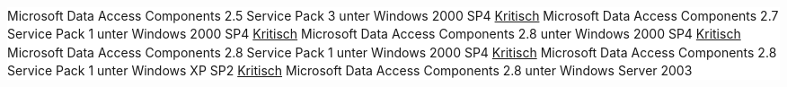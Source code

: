 <td style="border:1px solid black;"></td>
<td style="border:1px solid black;"></td>
</tr>
<tr class="odd">
<td style="border:1px solid black;">Microsoft Data Access Components 2.5 Service Pack 3 unter Windows 2000 SP4</td>
<td style="border:1px solid black;"></td>
<td style="border:1px solid black;"></td>
<td style="border:1px solid black;"></td>
<td style="border:1px solid black;"></td>
<td style="border:1px solid black;"><a href="http://www.microsoft.com/downloads/details.aspx?displaylang=de&amp;familyid=ef163e3e-dd3b-4429-98a4-720da2c96464">Kritisch</a></td>
<td style="border:1px solid black;"></td>
</tr>
<tr class="even">
<td style="border:1px solid black;">Microsoft Data Access Components 2.7 Service Pack 1 unter Windows 2000 SP4</td>
<td style="border:1px solid black;"></td>
<td style="border:1px solid black;"></td>
<td style="border:1px solid black;"></td>
<td style="border:1px solid black;"></td>
<td style="border:1px solid black;"><a href="http://www.microsoft.com/downloads/details.aspx?displaylang=de&amp;familyid=591b0967-c8ab-4b85-a9af-c01e8d8e3adc">Kritisch</a></td>
<td style="border:1px solid black;"></td>
</tr>
<tr class="odd">
<td style="border:1px solid black;">Microsoft Data Access Components 2.8 unter Windows 2000 SP4</td>
<td style="border:1px solid black;"></td>
<td style="border:1px solid black;"></td>
<td style="border:1px solid black;"></td>
<td style="border:1px solid black;"></td>
<td style="border:1px solid black;"><a href="http://www.microsoft.com/downloads/details.aspx?displaylang=de&amp;familyid=bc864245-175a-4b55-ab4a-fb5d0e03dcfc">Kritisch</a></td>
<td style="border:1px solid black;"></td>
</tr>
<tr class="even">
<td style="border:1px solid black;">Microsoft Data Access Components 2.8 Service Pack 1 unter Windows 2000 SP4</td>
<td style="border:1px solid black;"></td>
<td style="border:1px solid black;"></td>
<td style="border:1px solid black;"></td>
<td style="border:1px solid black;"></td>
<td style="border:1px solid black;"><a href="http://www.microsoft.com/downloads/details.aspx?displaylang=de&amp;familyid=341859bf-8daa-419b-88cd-e5e8eb4a5bad">Kritisch</a></td>
<td style="border:1px solid black;"></td>
</tr>
<tr class="odd">
<td style="border:1px solid black;">Microsoft Data Access Components 2.8 Service Pack 1 unter Windows XP SP2</td>
<td style="border:1px solid black;"></td>
<td style="border:1px solid black;"></td>
<td style="border:1px solid black;"></td>
<td style="border:1px solid black;"></td>
<td style="border:1px solid black;"><a href="http://www.microsoft.com/downloads/details.aspx?displaylang=de&amp;familyid=6b0cdb65-aef4-489f-b917-812d9f7687bd">Kritisch</a></td>
<td style="border:1px solid black;"></td>
</tr>
<tr class="even">
<td style="border:1px solid black;">Microsoft Data Access Components 2.8 unter Windows Server 2003</td>
<td style="border:1px solid black;"></td>
<td style="border:1px solid black;"></td>
<td style="border:1px solid black;"></td>